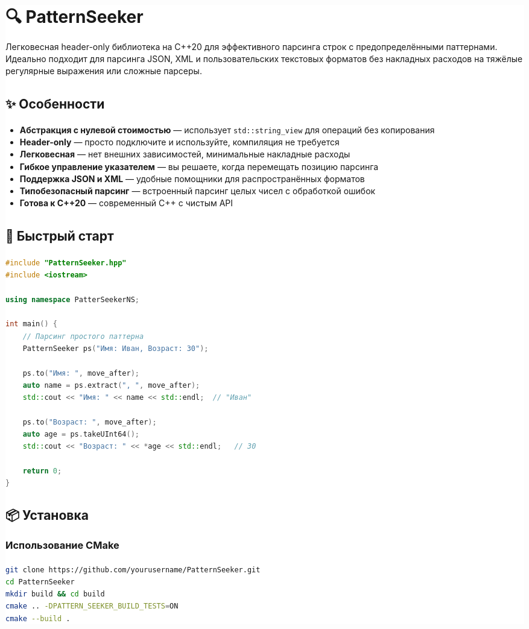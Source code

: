 # 🔍 PatternSeeker

Легковесная header-only библиотека на C++20 для эффективного парсинга строк с предопределёнными паттернами. Идеально подходит для парсинга JSON, XML и пользовательских текстовых форматов без накладных расходов на тяжёлые регулярные выражения или сложные парсеры.

## ✨ Особенности

- **Абстракция с нулевой стоимостью** — использует `std::string_view` для операций без копирования
- **Header-only** — просто подключите и используйте, компиляция не требуется
- **Легковесная** — нет внешних зависимостей, минимальные накладные расходы
- **Гибкое управление указателем** — вы решаете, когда перемещать позицию парсинга
- **Поддержка JSON и XML** — удобные помощники для распространённых форматов
- **Типобезопасный парсинг** — встроенный парсинг целых чисел с обработкой ошибок
- **Готова к C++20** — современный C++ с чистым API

## 🚀 Быстрый старт

```cpp
#include "PatternSeeker.hpp"
#include <iostream>

using namespace PatterSeekerNS;

int main() {
    // Парсинг простого паттерна
    PatternSeeker ps("Имя: Иван, Возраст: 30");

    ps.to("Имя: ", move_after);
    auto name = ps.extract(", ", move_after);
    std::cout << "Имя: " << name << std::endl;  // "Иван"

    ps.to("Возраст: ", move_after);
    auto age = ps.takeUInt64();
    std::cout << "Возраст: " << *age << std::endl;   // 30

    return 0;
}
```

## 📦 Установка

### Использование CMake

```bash
git clone https://github.com/yourusername/PatternSeeker.git
cd PatternSeeker
mkdir build && cd build
cmake .. -DPATTERN_SEEKER_BUILD_TESTS=ON
cmake --build .
```

